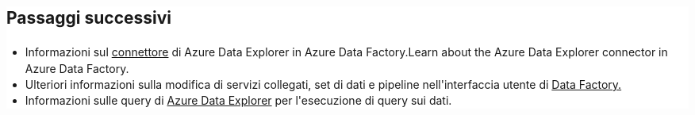 ## <a name="next-steps"></a>Passaggi successivi

* Informazioni sul [connettore](/azure/data-factory/connector-azure-data-explorer) di Azure Data Explorer in Azure Data Factory.Learn about the Azure Data Explorer connector in Azure Data Factory.
* Ulteriori informazioni sulla modifica di servizi collegati, set di dati e pipeline nell'interfaccia utente di [Data Factory.](/azure/data-factory/quickstart-create-data-factory-portal)
* Informazioni sulle query di [Azure Data Explorer](/azure/data-explorer/web-query-data) per l'esecuzione di query sui dati.
